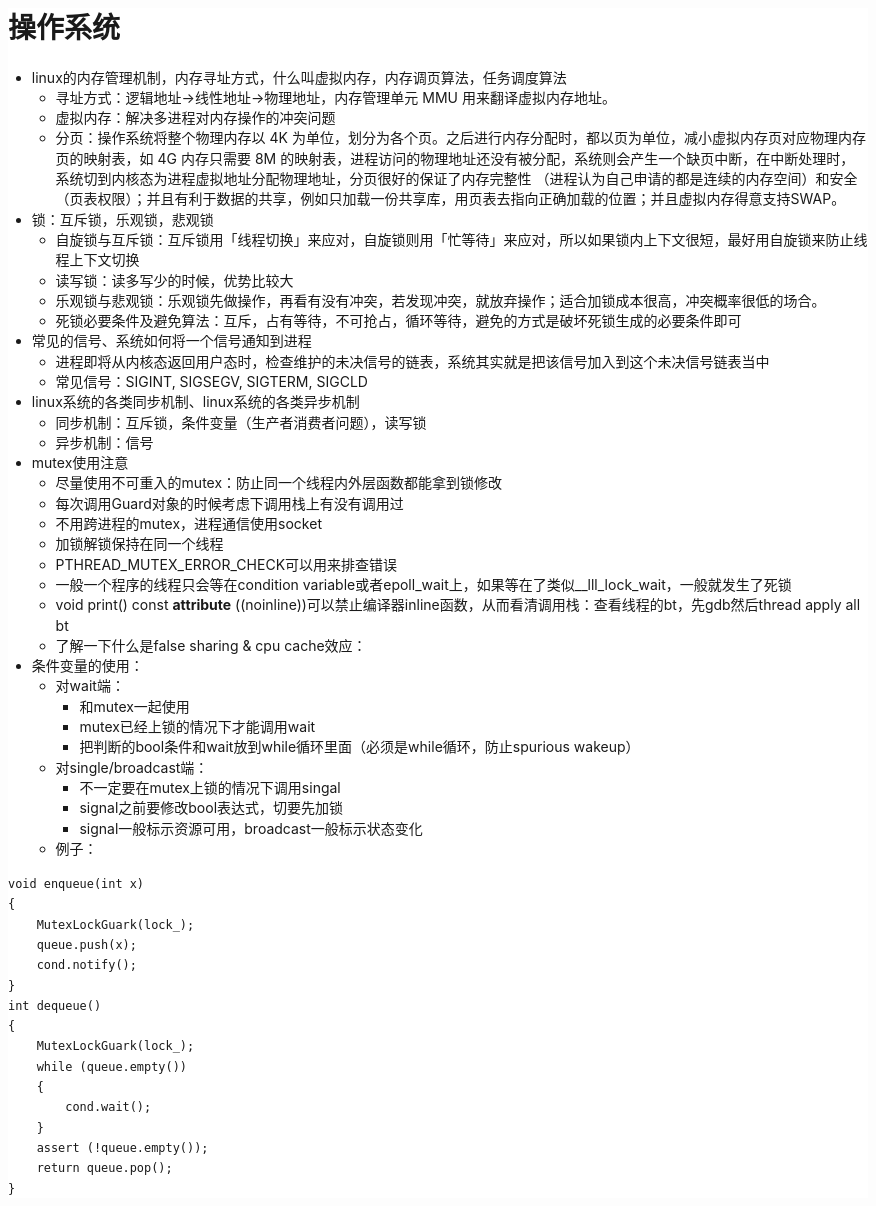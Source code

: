 # 操作系统 

* linux的内存管理机制，内存寻址方式，什么叫虚拟内存，内存调页算法，任务调度算法 
    * 寻址方式：逻辑地址->线性地址->物理地址，内存管理单元 MMU 用来翻译虚拟内存地址。
    * 虚拟内存：解决多进程对内存操作的冲突问题
    * 分页：操作系统将整个物理内存以 4K
    为单位，划分为各个页。之后进行内存分配时，都以页为单位，减小虚拟内存页对应物理内存页的映射表，如 4G 内存只需要 8M
    的映射表，进程访问的物理地址还没有被分配，系统则会产生一个缺页中断，在中断处理时，系统切到内核态为进程虚拟地址分配物理地址，分页很好的保证了内存完整性
    （进程认为自己申请的都是连续的内存空间）和安全（页表权限）；并且有利于数据的共享，例如只加载一份共享库，用页表去指向正确加载的位置；并且虚拟内存得意支持SWAP。
* 锁：互斥锁，乐观锁，悲观锁 
    * 自旋锁与互斥锁：互斥锁用「线程切换」来应对，自旋锁则用「忙等待」来应对，所以如果锁内上下文很短，最好用自旋锁来防止线程上下文切换
    * 读写锁：读多写少的时候，优势比较大
    * 乐观锁与悲观锁：乐观锁先做操作，再看有没有冲突，若发现冲突，就放弃操作；适合加锁成本很高，冲突概率很低的场合。
    * 死锁必要条件及避免算法：互斥，占有等待，不可抢占，循环等待，避免的方式是破坏死锁生成的必要条件即可
* 常见的信号、系统如何将一个信号通知到进程
    * 进程即将从内核态返回用户态时，检查维护的未决信号的链表，系统其实就是把该信号加入到这个未决信号链表当中
    * 常见信号：SIGINT, SIGSEGV, SIGTERM, SIGCLD
* linux系统的各类同步机制、linux系统的各类异步机制
    * 同步机制：互斥锁，条件变量（生产者消费者问题），读写锁
    * 异步机制：信号
* mutex使用注意
    * 尽量使用不可重入的mutex：防止同一个线程内外层函数都能拿到锁修改
    * 每次调用Guard对象的时候考虑下调用栈上有没有调用过
    * 不用跨进程的mutex，进程通信使用socket
    * 加锁解锁保持在同一个线程
    * PTHREAD_MUTEX_ERROR_CHECK可以用来排查错误
    * 一般一个程序的线程只会等在condition variable或者epoll_wait上，如果等在了类似__lll_lock_wait，一般就发生了死锁
    * void print() const __attribute__ ((noinline))可以禁止编译器inline函数，从而看清调用栈：查看线程的bt，先gdb然后thread apply all bt
    * 了解一下什么是false sharing & cpu cache效应：
* 条件变量的使用：
    * 对wait端：
        * 和mutex一起使用
        * mutex已经上锁的情况下才能调用wait
        * 把判断的bool条件和wait放到while循环里面（必须是while循环，防止spurious wakeup）
    * 对single/broadcast端：
        * 不一定要在mutex上锁的情况下调用singal
        * signal之前要修改bool表达式，切要先加锁
        * signal一般标示资源可用，broadcast一般标示状态变化
    * 例子：
```
void enqueue(int x)
{
    MutexLockGuark(lock_);
    queue.push(x);
    cond.notify();
}
int dequeue()
{
    MutexLockGuark(lock_);
    while (queue.empty())
    {
        cond.wait();
    }
    assert (!queue.empty());
    return queue.pop();
}
```
